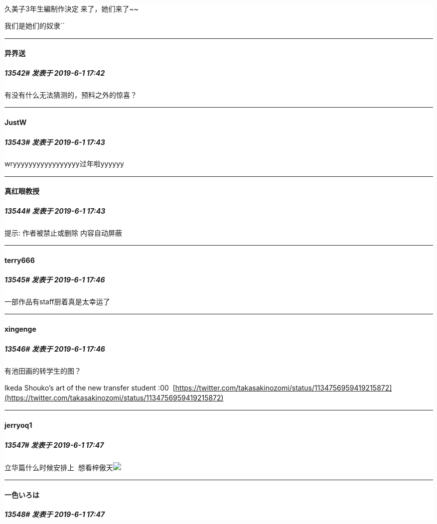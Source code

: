 久美子3年生編制作決定</blockquote>
来了，她们来了~~

我们是她们的奴隶``

*****

####  异界送  
##### 13542#       发表于 2019-6-1 17:42

有没有什么无法猜测的，预料之外的惊喜？

*****

####  JustW  
##### 13543#       发表于 2019-6-1 17:43

wryyyyyyyyyyyyyyyyy过年啦yyyyyy

*****

####  真红眼教授  
##### 13544#       发表于 2019-6-1 17:43

提示: 作者被禁止或删除 内容自动屏蔽

*****

####  terry666  
##### 13545#       发表于 2019-6-1 17:46

一部作品有staff厨着真是太幸运了

*****

####  xingenge  
##### 13546#       发表于 2019-6-1 17:46

有池田画的转学生的图？

Ikeda Shouko’s art of the new transfer student :00  [https://twitter.com/takasakinozomi/status/1134756959419215872](https://twitter.com/takasakinozomi/status/1134756959419215872)

*****

####  jerryoq1  
##### 13547#       发表于 2019-6-1 17:47

立华篇什么时候安排上  想看梓傲天<img src="https://static.saraba1st.com/image/smiley/face2017/053.png" referrerpolicy="no-referrer">

*****

####  一色いろは  
##### 13548#       发表于 2019-6-1 17:47
